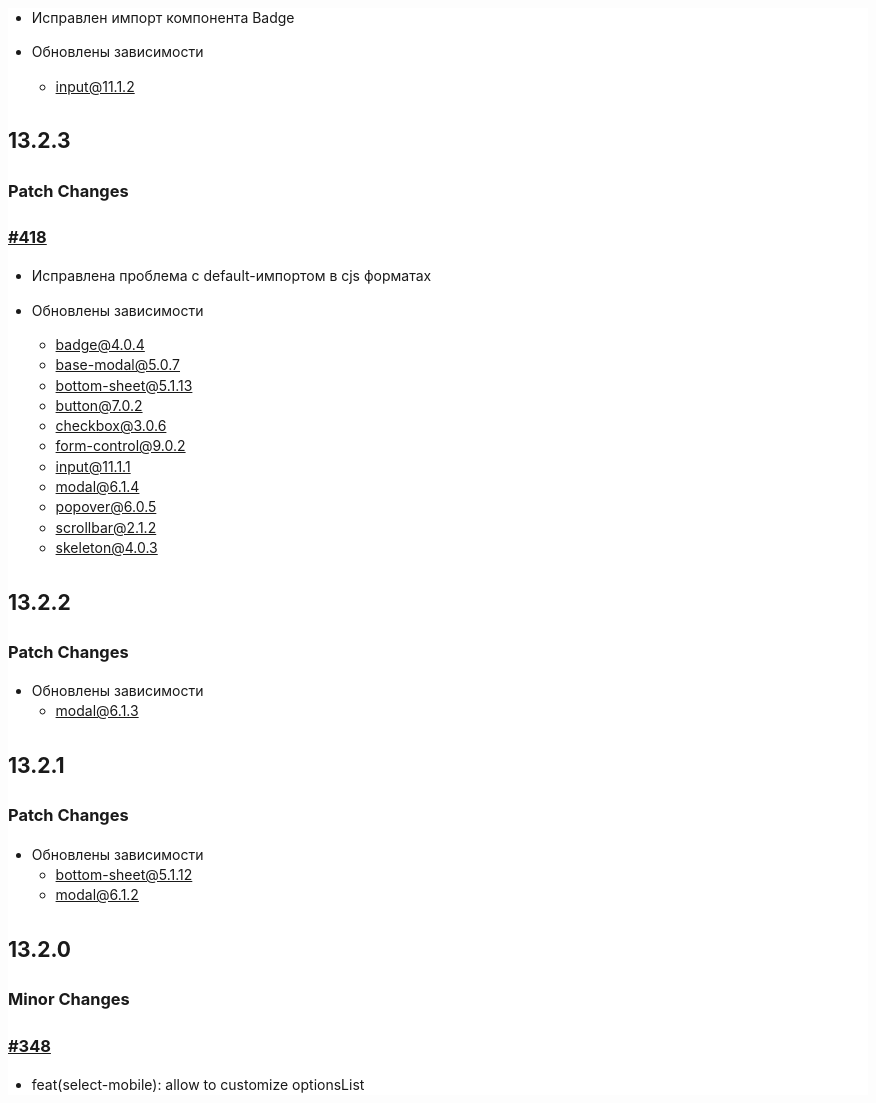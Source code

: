 - Исправлен импорт компонента Badge

- Обновлены зависимости
    - input@11.1.2

## 13.2.3

### Patch Changes

### [#418](https://github.com/core-ds/core-components/pull/418)

- Исправлена проблема с default-импортом в cjs форматах

- Обновлены зависимости
    - badge@4.0.4
    - base-modal@5.0.7
    - bottom-sheet@5.1.13
    - button@7.0.2
    - checkbox@3.0.6
    - form-control@9.0.2
    - input@11.1.1
    - modal@6.1.4
    - popover@6.0.5
    - scrollbar@2.1.2
    - skeleton@4.0.3

## 13.2.2

### Patch Changes

- Обновлены зависимости
    - modal@6.1.3

## 13.2.1

### Patch Changes

- Обновлены зависимости
    - bottom-sheet@5.1.12
    - modal@6.1.2

## 13.2.0

### Minor Changes

### [#348](https://github.com/core-ds/core-components/pull/348)

- feat(select-mobile): allow to customize optionsList
